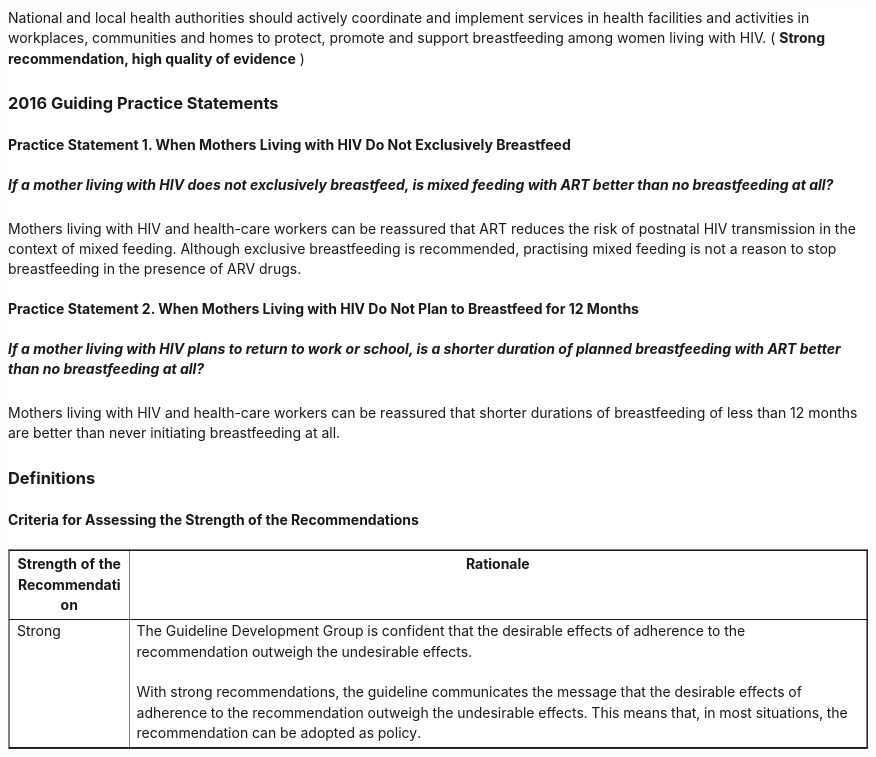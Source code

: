National and local health authorities should actively coordinate and implement services in health facilities and activities in workplaces, communities and homes to protect, promote and support breastfeeding among women living with HIV. ( **Strong recommendation, high quality of evidence** ) 


###  2016 Guiding Practice Statements 


####  Practice Statement 1. When Mothers Living with HIV Do Not Exclusively Breastfeed 


#####  If a mother living with HIV does not exclusively breastfeed, is mixed feeding with ART better than no breastfeeding at all? 


Mothers living with HIV and health-care workers can be reassured that ART reduces the risk of postnatal HIV transmission in the context of mixed feeding. Although exclusive breastfeeding is recommended, practising mixed feeding is not a reason to stop breastfeeding in the presence of ARV drugs. 


####  Practice Statement 2. When Mothers Living with HIV Do Not Plan to Breastfeed for 12 Months 


#####  If a mother living with HIV plans to return to work or school, is a shorter duration of planned breastfeeding with ART better than no breastfeeding at all? 


Mothers living with HIV and health-care workers can be reassured that shorter durations of breastfeeding of less than 12 months are better than never initiating breastfeeding at all. 


###  Definitions 


####  Criteria for Assessing the Strength of the Recommendations 
<table border="1" cellpadding="3" cellspacing="1" summary="Table: Criteria for Assessing the Strength of the Recommendations">
 <thead>
  <tr>
   <th scope="col" valign="top">
    Strength of the Recommendation
   </th>
   <th scope="col" valign="top">
    Rationale
   </th>
  </tr>
 </thead>
 <tbody>
  <tr>
   <td valign="top">
    Strong
   </td>
   <td valign="top">
    The Guideline Development Group is confident that the desirable effects of adherence to the recommendation outweigh the undesirable effects.
    <br/>
    <br/>
    With strong recommendations, the guideline communicates the message that the desirable effects of adherence to the recommendation outweigh the undesirable effects. This means that, in most situations, the recommendation can be adopted as policy.
   </td>
  </tr>
  <tr>